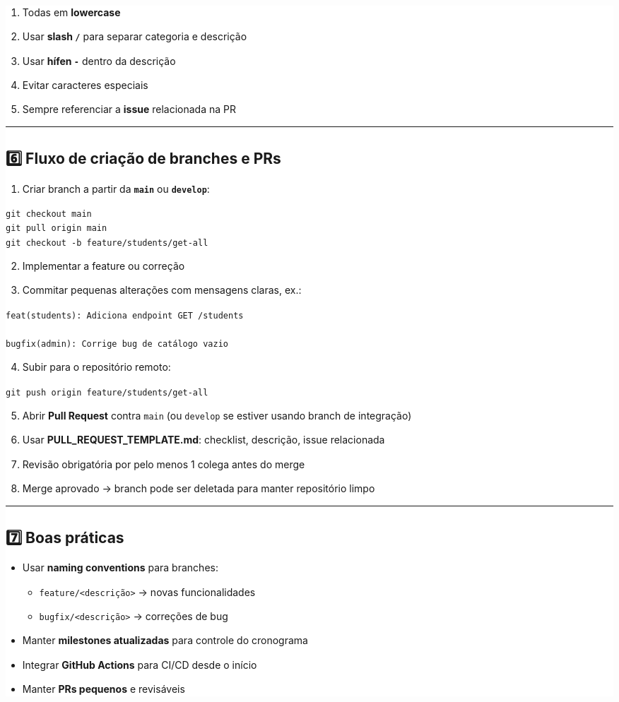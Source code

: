 1.  Todas em **lowercase**
    
2.  Usar **slash `/`** para separar categoria e descrição
    
3.  Usar **hífen `-`** dentro da descrição
    
4.  Evitar caracteres especiais
    
5.  Sempre referenciar a **issue** relacionada na PR
    

----------

## **6️⃣ Fluxo de criação de branches e PRs**

1.  Criar branch a partir da **`main`** ou **`develop`**:
    

```
git checkout main
git pull origin main
git checkout -b feature/students/get-all
```

2.  Implementar a feature ou correção
    
3.  Commitar pequenas alterações com mensagens claras, ex.:
    
```
feat(students): Adiciona endpoint GET /students

bugfix(admin): Corrige bug de catálogo vazio
```

4.  Subir para o repositório remoto:
    
`git push origin feature/students/get-all` 

5.  Abrir **Pull Request** contra `main` (ou `develop` se estiver usando branch de integração)
    
6.  Usar **PULL_REQUEST_TEMPLATE.md**: checklist, descrição, issue relacionada
    
7.  Revisão obrigatória por pelo menos 1 colega antes do merge
    
8.  Merge aprovado → branch pode ser deletada para manter repositório limpo

----------
## **7️⃣ Boas práticas**

-   Usar **naming conventions** para branches:
    
    -   `feature/<descrição>` → novas funcionalidades
        
    -   `bugfix/<descrição>` → correções de bug
        
-   Manter **milestones atualizadas** para controle do cronograma
    
-   Integrar **GitHub Actions** para CI/CD desde o início
    
-   Manter **PRs pequenos** e revisáveis
    